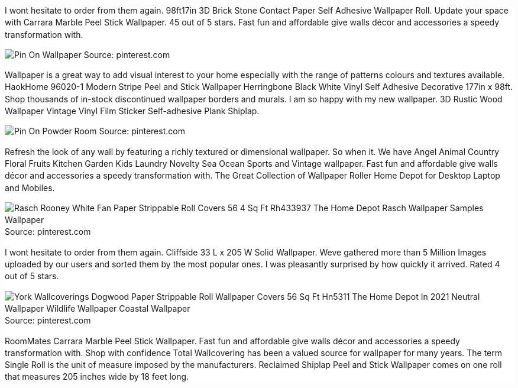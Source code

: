 I wont hesitate to order from them again. 98ft17in 3D Brick Stone Contact Paper Self Adhesive Wallpaper Roll. Update your space with Carrara Marble Peel Stick Wallpaper. 45 out of 5 stars. Fast fun and affordable give walls décor and accessories a speedy transformation with.

![Pin On Wallpaper](https://i.pinimg.com/originals/6a/ef/7e/6aef7ead092ac367a6d25cd933f0a2bc.jpg "Pin On Wallpaper")
Source: pinterest.com

Wallpaper is a great way to add visual interest to your home especially with the range of patterns colours and textures available. HaokHome 96020-1 Modern Stripe Peel and Stick Wallpaper Herringbone Black White Vinyl Self Adhesive Decorative 177in x 98ft. Shop thousands of in-stock discontinued wallpaper borders and murals. I am so happy with my new wallpaper. 3D Rustic Wood Wallpaper Vintage Vinyl Film Sticker Self-adhesive Plank Shiplap.

![Pin On Powder Room](https://i.pinimg.com/474x/1e/52/3c/1e523c34c577a879917d4f1e083f1372.jpg "Pin On Powder Room")
Source: pinterest.com

Refresh the look of any wall by featuring a richly textured or dimensional wallpaper. So when it. We have Angel Animal Country Floral Fruits Kitchen Garden Kids Laundry Novelty Sea Ocean Sports and Vintage wallpaper. Fast fun and affordable give walls décor and accessories a speedy transformation with. The Great Collection of Wallpaper Roller Home Depot for Desktop Laptop and Mobiles.

![Rasch Rooney White Fan Paper Strippable Roll Covers 56 4 Sq Ft Rh433937 The Home Depot Rasch Wallpaper Samples Wallpaper](https://i.pinimg.com/474x/1d/92/7c/1d927c69ac85fc1cd5a9c4caa3e0e9ff.jpg "Rasch Rooney White Fan Paper Strippable Roll Covers 56 4 Sq Ft Rh433937 The Home Depot Rasch Wallpaper Samples Wallpaper")
Source: pinterest.com

I wont hesitate to order from them again. Cliffside 33 L x 205 W Solid Wallpaper. Weve gathered more than 5 Million Images uploaded by our users and sorted them by the most popular ones. I was pleasantly surprised by how quickly it arrived. Rated 4 out of 5 stars.

![York Wallcoverings Dogwood Paper Strippable Roll Wallpaper Covers 56 Sq Ft Hn5311 The Home Depot In 2021 Neutral Wallpaper Wildlife Wallpaper Coastal Wallpaper](https://i.pinimg.com/736x/6a/4c/25/6a4c25038048a23e278f7f5ede5fccb8.jpg "York Wallcoverings Dogwood Paper Strippable Roll Wallpaper Covers 56 Sq Ft Hn5311 The Home Depot In 2021 Neutral Wallpaper Wildlife Wallpaper Coastal Wallpaper")
Source: pinterest.com

RoomMates Carrara Marble Peel Stick Wallpaper. Fast fun and affordable give walls décor and accessories a speedy transformation with. Shop with confidence Total Wallcovering has been a valued source for wallpaper for many years. The term Single Roll is the unit of measure imposed by the manufacturers. Reclaimed Shiplap Peel and Stick Wallpaper comes on one roll that measures 205 inches wide by 18 feet long.

